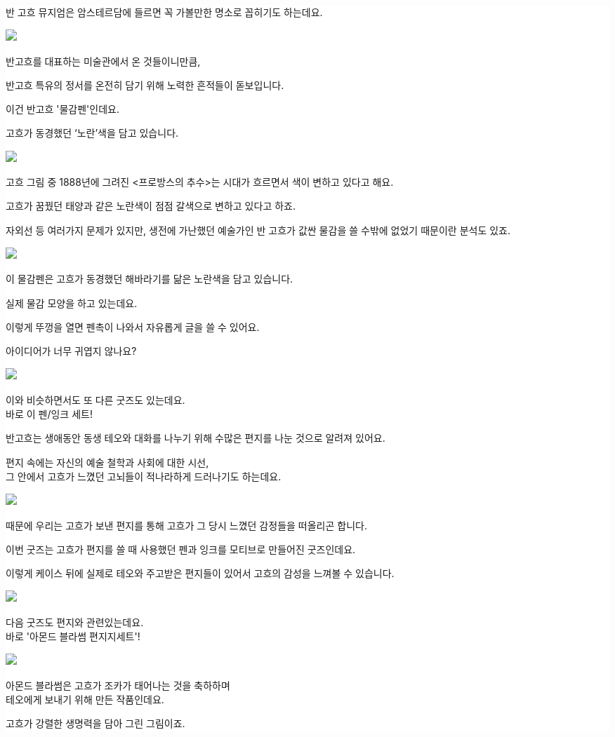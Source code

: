 반 고흐 뮤지엄은 암스테르담에 들르면 꼭 가볼만한 명소로 꼽히기도 하는데요.  

![](https://img1.daumcdn.net/thumb/R720x0/?fname=https%3A%2F%2Ft1.daumcdn.net%2Fliveboard%2Fcultureart4u%2F73d3bceca0174c259a3360272775459b.png)

반고흐를 대표하는 미술관에서 온 것들이니만큼,  
  
반고흐 특유의 정서를 온전히 담기 위해 노력한 흔적들이 돋보입니다.  
  
이건 반고흐 '물감펜'인데요.  
  
고흐가 동경했던 ‘노란’색을 담고 있습니다.  

![](https://img1.daumcdn.net/thumb/R720x0/?fname=https%3A%2F%2Ft1.daumcdn.net%2Fliveboard%2Fcultureart4u%2Fd19407dc7c534c75bf9906868b74e079.png)

고흐 그림 중 1888년에 그려진 <프로방스의 추수>는 시대가 흐르면서 색이 변하고 있다고 해요.  
  
고흐가 꿈꿨던 태양과 같은 노란색이 점점 갈색으로 변하고 있다고 하죠.  
  
자외선 등 여러가지 문제가 있지만, 생전에 가난했던 예술가인 반 고흐가 값싼 물감을 쓸 수밖에 없었기 때문이란 분석도 있죠.  

![](https://img1.daumcdn.net/thumb/R720x0/?fname=https%3A%2F%2Ft1.daumcdn.net%2Fliveboard%2Fcultureart4u%2F2d1760882d464a95af4b2982f07e1fbc.png)

이 물감펜은 고흐가 동경했던 해바라기를 닮은 노란색을 담고 있습니다.  
  
실제 물감 모양을 하고 있는데요.  
  
이렇게 뚜껑을 열면 펜촉이 나와서 자유롭게 글을 쓸 수 있어요.  
  
아이디어가 너무 귀엽지 않나요?  

![](https://img1.daumcdn.net/thumb/R720x0/?fname=https%3A%2F%2Ft1.daumcdn.net%2Fliveboard%2Fcultureart4u%2F8fba90044a1244cdad73d4b55e5b6d43.png)

이와 비슷하면서도 또 다른 굿즈도 있는데요.  
바로 이 펜/잉크 세트!  
  
반고흐는 생애동안 동생 테오와 대화를 나누기 위해 수많은 편지를 나눈 것으로 알려져 있어요.  
  
편지 속에는 자신의 예술 철학과 사회에 대한 시선,  
그 안에서 고흐가 느꼈던 고뇌들이 적나라하게 드러나기도 하는데요.  

![](https://img1.daumcdn.net/thumb/R720x0/?fname=https%3A%2F%2Ft1.daumcdn.net%2Fliveboard%2Fcultureart4u%2Fc9f0f991d8d04939b3245c773d23a6a8.png)

때문에 우리는 고흐가 보낸 편지를 통해 고흐가 그 당시 느꼈던 감정들을 떠올리곤 합니다.  
  
이번 굿즈는 고흐가 편지를 쓸 때 사용했던 펜과 잉크를 모티브로 만들어진 굿즈인데요.  
  
이렇게 케이스 뒤에 실제로 테오와 주고받은 편지들이 있어서 고흐의 감성을 느껴볼 수 있습니다.  

![](https://img1.daumcdn.net/thumb/R720x0/?fname=https%3A%2F%2Ft1.daumcdn.net%2Fliveboard%2Fcultureart4u%2F67ecc453cf864d328b99e8f3475d29d4.png)

다음 굿즈도 편지와 관련있는데요.  
바로 '아몬드 블라썸 편지지세트'!  

![](https://img1.daumcdn.net/thumb/R720x0/?fname=https%3A%2F%2Ft1.daumcdn.net%2Fliveboard%2Fcultureart4u%2F80387430f68940ffbbfb85c410f4dc4f.png)

아몬드 블라썸은 고흐가 조카가 태어나는 것을 축하하며  
테오에게 보내기 위해 만든 작품인데요.  
  
고흐가 강렬한 생명력을 담아 그린 그림이죠.  
